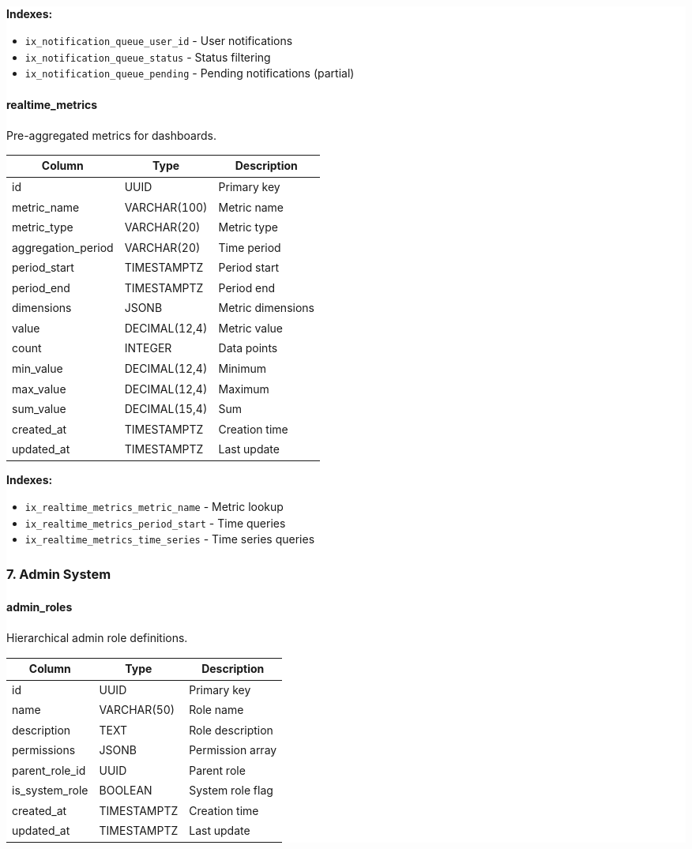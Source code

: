 **Indexes:**

- `ix_notification_queue_user_id` - User notifications
- `ix_notification_queue_status` - Status filtering
- `ix_notification_queue_pending` - Pending notifications (partial)

#### realtime_metrics

Pre-aggregated metrics for dashboards.

| Column             | Type          | Description       |
| ------------------ | ------------- | ----------------- |
| id                 | UUID          | Primary key       |
| metric_name        | VARCHAR(100)  | Metric name       |
| metric_type        | VARCHAR(20)   | Metric type       |
| aggregation_period | VARCHAR(20)   | Time period       |
| period_start       | TIMESTAMPTZ   | Period start      |
| period_end         | TIMESTAMPTZ   | Period end        |
| dimensions         | JSONB         | Metric dimensions |
| value              | DECIMAL(12,4) | Metric value      |
| count              | INTEGER       | Data points       |
| min_value          | DECIMAL(12,4) | Minimum           |
| max_value          | DECIMAL(12,4) | Maximum           |
| sum_value          | DECIMAL(15,4) | Sum               |
| created_at         | TIMESTAMPTZ   | Creation time     |
| updated_at         | TIMESTAMPTZ   | Last update       |

**Indexes:**

- `ix_realtime_metrics_metric_name` - Metric lookup
- `ix_realtime_metrics_period_start` - Time queries
- `ix_realtime_metrics_time_series` - Time series queries

### 7. Admin System

#### admin_roles

Hierarchical admin role definitions.

| Column         | Type        | Description      |
| -------------- | ----------- | ---------------- |
| id             | UUID        | Primary key      |
| name           | VARCHAR(50) | Role name        |
| description    | TEXT        | Role description |
| permissions    | JSONB       | Permission array |
| parent_role_id | UUID        | Parent role      |
| is_system_role | BOOLEAN     | System role flag |
| created_at     | TIMESTAMPTZ | Creation time    |
| updated_at     | TIMESTAMPTZ | Last update      |
